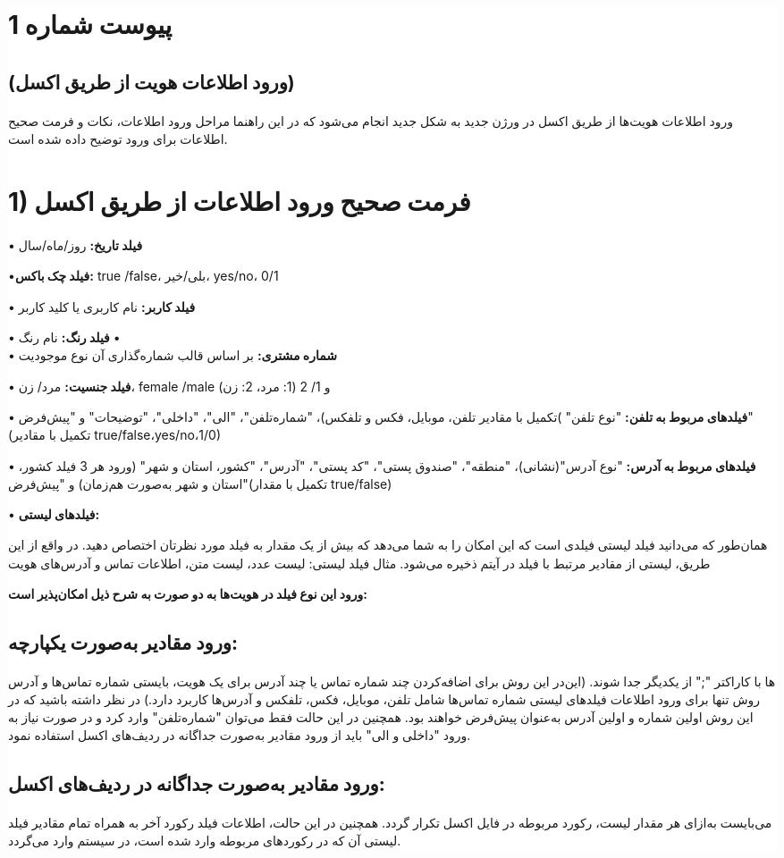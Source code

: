 # پیوست شماره 1 

## (ورود اطلاعات هویت از طریق اکسل) 

ورود اطلاعات هویت‌ها از طریق اکسل در ورژن جدید به شکل جدید انجام می‌شود که در این راهنما مراحل ورود اطلاعات، نکات و فرمت صحیح اطلاعات برای ورود توضیح داده شده است.

# 1)    فرمت صحیح ورود اطلاعات از طریق اکسل

•    **فیلد تاریخ:** روز/ماه/سال

•**فیلد چک باکس:** true /false، بلی/خیر، yes/no، 0/1

•    **فیلد کاربر:** نام کاربری یا کلید کاربر

•    **فیلد رنگ:**  نام رنگ
•    
•    **شماره مشتری:** بر اساس قالب شماره‌گذاری آن نوع موجودیت

•    **فیلد جنسیت:** مرد/ زن، female /male و 1/ 2 (1: مرد، 2: زن) 

•    **فیلدهای مربوط به تلفن:** "نوع تلفن" )تکمیل با مقادیر تلفن، 
موبایل، فکس و تلفکس)، "شماره‌تلفن"، "الی"، "داخلی"، "توضیحات" و "پیش‌فرض" (تکمیل با مقادیر true/false،yes/no،1/0)

•    **فیلدهای مربوط به آدرس:** "نوع آدرس"(نشانی)، "منطقه"، "صندوق پستی"، "کد پستی"، "آدرس"، "کشور، استان و شهر" (ورود هر 3 فیلد کشور، استان و شهر به‌صورت هم‌زمان) و "پیش‌فرض"(تکمیل با مقدار true/false)

•    **فیلد‌های لیستی:** 

همان‌طور که می‌دانید فیلد لیستی فیلدی است که این امکان را به شما می‌دهد که بیش از یک مقدار به فیلد مورد نظرتان اختصاص دهید. در واقع از این طریق، لیستی از مقادیر مرتبط با فیلد در آیتم ذخیره می‌شود. مثال فیلد لیستی: لیست عدد، لیست متن، اطلاعات تماس و آدرس‌های هویت

**ورود این نوع فیلد در هویت‌ها به دو صورت به شرح ذیل امکان‌پذیر است:**


## ورود مقادیر به‌صورت یکپارچه: 
 
 در این روش برای اضافه‌کردن چند شماره تماس یا چند آدرس برای یک هویت، بایستی شماره تماس‌ها و آدرس‌‎ها با کاراکتر ";" از یکدیگر جدا شوند. (این روش تنها برای ورود اطلاعات فیلدهای لیستی شماره تماس‌ها شامل تلفن، موبایل، فکس، تلفکس و آدرس‌ها کاربرد دارد.) 
 در نظر داشته باشید که در این روش اولین شماره و اولین آدرس به‌عنوان پیش‌فرض خواهند بود. همچنین در این حالت فقط می‌توان "شماره‌تلفن" وارد کرد و در صورت نیاز به ورود "داخلی و الی" باید از ورود مقادیر به‌صورت جداگانه در ردیف‌های اکسل استفاده نمود.
 
## ورود مقادیر به‌صورت جداگانه در ردیف‌های اکسل:
 
 می‌بایست به‌ازای هر مقدار لیست، رکورد مربوطه در فایل اکسل تکرار گردد. همچنین در این حالت، اطلاعات فیلد رکورد آخر به همراه تمام مقادیر فیلد لیستی آن که در رکوردهای مربوطه وارد شده است، در سیستم وارد می‌گردد. 
 
